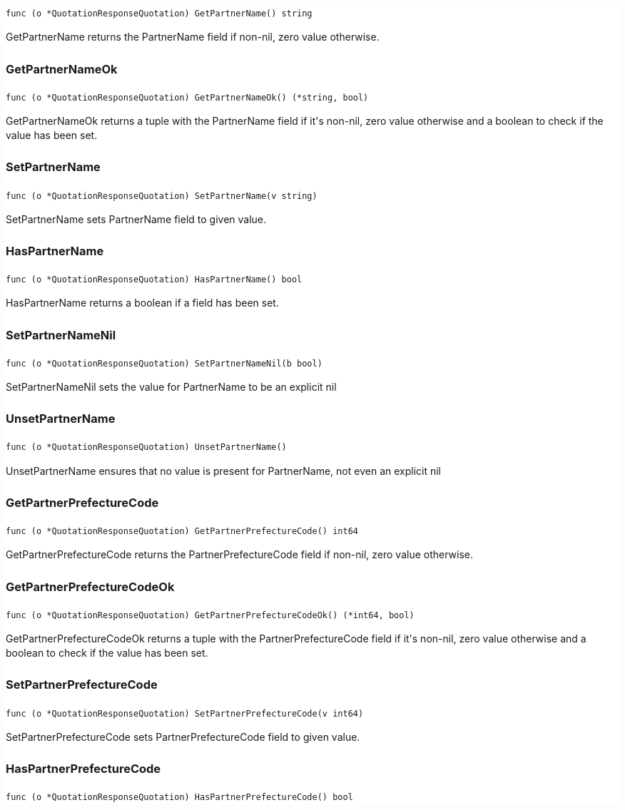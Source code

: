 `func (o *QuotationResponseQuotation) GetPartnerName() string`

GetPartnerName returns the PartnerName field if non-nil, zero value otherwise.

### GetPartnerNameOk

`func (o *QuotationResponseQuotation) GetPartnerNameOk() (*string, bool)`

GetPartnerNameOk returns a tuple with the PartnerName field if it's non-nil, zero value otherwise
and a boolean to check if the value has been set.

### SetPartnerName

`func (o *QuotationResponseQuotation) SetPartnerName(v string)`

SetPartnerName sets PartnerName field to given value.

### HasPartnerName

`func (o *QuotationResponseQuotation) HasPartnerName() bool`

HasPartnerName returns a boolean if a field has been set.

### SetPartnerNameNil

`func (o *QuotationResponseQuotation) SetPartnerNameNil(b bool)`

 SetPartnerNameNil sets the value for PartnerName to be an explicit nil

### UnsetPartnerName
`func (o *QuotationResponseQuotation) UnsetPartnerName()`

UnsetPartnerName ensures that no value is present for PartnerName, not even an explicit nil
### GetPartnerPrefectureCode

`func (o *QuotationResponseQuotation) GetPartnerPrefectureCode() int64`

GetPartnerPrefectureCode returns the PartnerPrefectureCode field if non-nil, zero value otherwise.

### GetPartnerPrefectureCodeOk

`func (o *QuotationResponseQuotation) GetPartnerPrefectureCodeOk() (*int64, bool)`

GetPartnerPrefectureCodeOk returns a tuple with the PartnerPrefectureCode field if it's non-nil, zero value otherwise
and a boolean to check if the value has been set.

### SetPartnerPrefectureCode

`func (o *QuotationResponseQuotation) SetPartnerPrefectureCode(v int64)`

SetPartnerPrefectureCode sets PartnerPrefectureCode field to given value.

### HasPartnerPrefectureCode

`func (o *QuotationResponseQuotation) HasPartnerPrefectureCode() bool`
